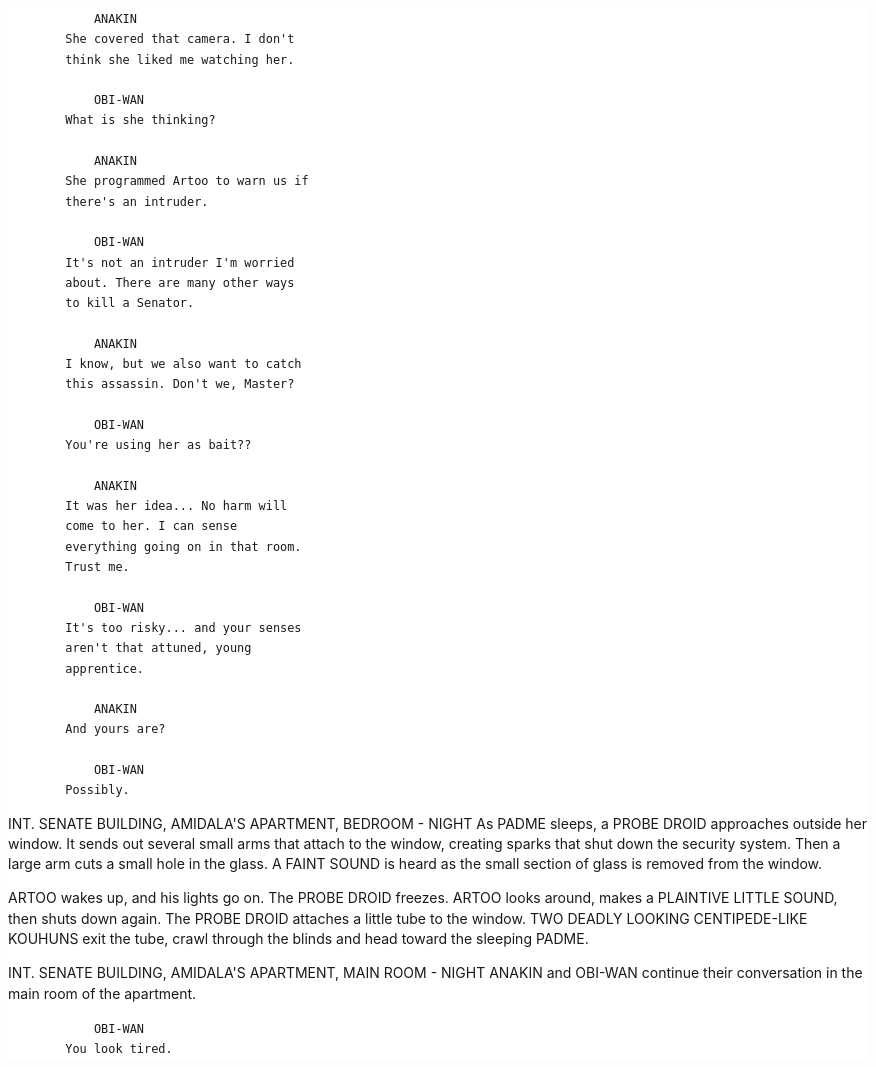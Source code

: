 				ANAKIN
			She covered that camera. I don't
			think she liked me watching her.

				OBI-WAN
			What is she thinking?

				ANAKIN
			She programmed Artoo to warn us if
			there's an intruder.

				OBI-WAN
			It's not an intruder I'm worried
			about. There are many other ways
			to kill a Senator.

				ANAKIN
			I know, but we also want to catch
			this assassin. Don't we, Master?

				OBI-WAN
			You're using her as bait??

				ANAKIN
			It was her idea... No harm will
			come to her. I can sense
			everything going on in that room.
			Trust me.

				OBI-WAN
			It's too risky... and your senses
			aren't that attuned, young
			apprentice.

				ANAKIN
			And yours are?

				OBI-WAN
			Possibly.

INT. SENATE BUILDING, AMIDALA'S APARTMENT, BEDROOM - NIGHT
As PADME sleeps, a PROBE DROID approaches outside her window. It sends out several small arms that attach to the window, creating sparks that shut down the security system. Then a large arm cuts a small hole in the glass. A FAINT SOUND is heard as the small section of glass is removed from the window.

ARTOO wakes up, and his lights go on. The PROBE DROID freezes. ARTOO looks around, makes a PLAINTIVE LITTLE SOUND, then shuts down again. The PROBE DROID attaches a little tube to the window. TWO DEADLY LOOKING CENTIPEDE-LIKE KOUHUNS exit the tube, crawl through the blinds and head toward the sleeping PADME.

INT. SENATE BUILDING, AMIDALA'S APARTMENT, MAIN ROOM - NIGHT
ANAKIN and OBI-WAN continue their conversation in the main room of the apartment.

				OBI-WAN 
			You look tired.
